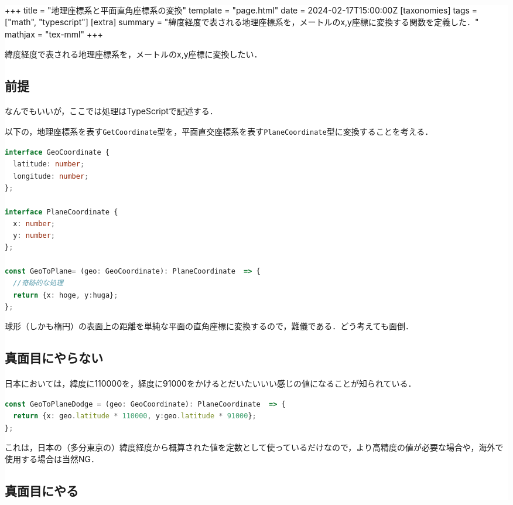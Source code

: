 +++
title = "地理座標系と平面直角座標系の変換"
template = "page.html"
date = 2024-02-17T15:00:00Z
[taxonomies]
tags = ["math", "typescript"]
[extra]
summary = "緯度経度で表される地理座標系を，メートルのx,y座標に変換する関数を定義した．"
mathjax = "tex-mml"
+++

緯度経度で表される地理座標系を，メートルのx,y座標に変換したい．



## 前提

なんでもいいが，ここでは処理はTypeScriptで記述する．

以下の，地理座標系を表す`GetCoordinate`型を，平面直交座標系を表す`PlaneCoordinate`型に変換することを考える．

```TypeScript
interface GeoCoordinate {
  latitude: number;
  longitude: number;
};

interface PlaneCoordinate {
  x: number;
  y: number;
};

const GeoToPlane= (geo: GeoCoordinate): PlaneCoordinate  => {
  //奇跡的な処理
  return {x: hoge, y:huga};
};
```

球形（しかも楕円）の表面上の距離を単純な平面の直角座標に変換するので，難儀である．どう考えても面倒．




## 真面目にやらない

日本においては，緯度に110000を，経度に91000をかけるとだいたいいい感じの値になることが知られている．

```TypeScript
const GeoToPlaneDodge = (geo: GeoCoordinate): PlaneCoordinate  => {
  return {x: geo.latitude * 110000, y:geo.latitude * 91000};
};
```

これは，日本の（多分東京の）緯度経度から概算された値を定数として使っているだけなので，より高精度の値が必要な場合や，海外で使用する場合は当然NG．


## 真面目にやる
